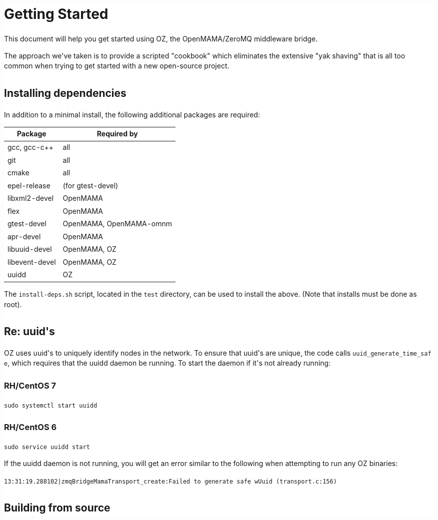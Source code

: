 
# Getting Started
This document will help you get started using OZ, the OpenMAMA/ZeroMQ middleware bridge.

The approach we've taken is to provide a scripted "cookbook" which eliminates the extensive "yak shaving" that is all too common when trying to get started with a new open-source project.

## Installing dependencies

In addition to a minimal install, the following additional packages are required:

Package | Required by
------- | -----------
gcc, gcc-c++ | all
git | all
cmake | all
epel-release | (for gtest-devel)
libxml2-devel | OpenMAMA
flex | OpenMAMA
gtest-devel | OpenMAMA, OpenMAMA-omnm
apr-devel | OpenMAMA
libuuid-devel | OpenMAMA, OZ
libevent-devel | OpenMAMA, OZ
uuidd | OZ

The `install-deps.sh` script, located in the `test` directory, can be used to install the above.  (Note that installs must be done as root).  

## Re: uuid's
OZ uses uuid's to uniquely identify nodes in the network.  To ensure that uuid's are unique, the code calls `uuid_generate_time_safe`, which requires that the uuidd daemon be running.  To start the daemon if it's not already running:

### RH/CentOS 7
```
sudo systemctl start uuidd
```

### RH/CentOS 6
```
sudo service uuidd start
```

If the uuidd daemon is not running, you will get an error similar to the following when attempting to run any OZ binaries:

```
13:31:19.288102|zmqBridgeMamaTransport_create:Failed to generate safe wUuid (transport.c:156)
```

## Building from source
